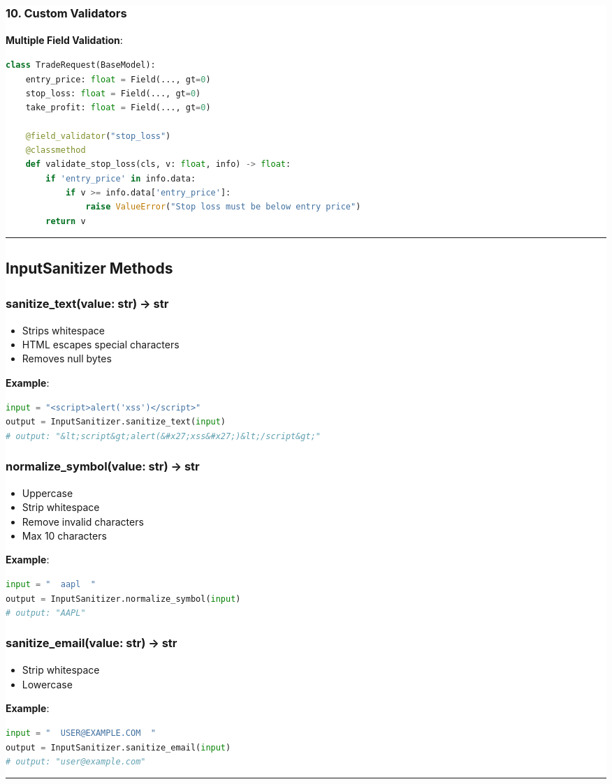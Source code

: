 ### 10. Custom Validators

**Multiple Field Validation**:
```python
class TradeRequest(BaseModel):
    entry_price: float = Field(..., gt=0)
    stop_loss: float = Field(..., gt=0)
    take_profit: float = Field(..., gt=0)

    @field_validator("stop_loss")
    @classmethod
    def validate_stop_loss(cls, v: float, info) -> float:
        if 'entry_price' in info.data:
            if v >= info.data['entry_price']:
                raise ValueError("Stop loss must be below entry price")
        return v
```

---

## InputSanitizer Methods

### sanitize_text(value: str) -> str
- Strips whitespace
- HTML escapes special characters
- Removes null bytes

**Example**:
```python
input = "<script>alert('xss')</script>"
output = InputSanitizer.sanitize_text(input)
# output: "&lt;script&gt;alert(&#x27;xss&#x27;)&lt;/script&gt;"
```

### normalize_symbol(value: str) -> str
- Uppercase
- Strip whitespace
- Remove invalid characters
- Max 10 characters

**Example**:
```python
input = "  aapl  "
output = InputSanitizer.normalize_symbol(input)
# output: "AAPL"
```

### sanitize_email(value: str) -> str
- Strip whitespace
- Lowercase

**Example**:
```python
input = "  USER@EXAMPLE.COM  "
output = InputSanitizer.sanitize_email(input)
# output: "user@example.com"
```

---